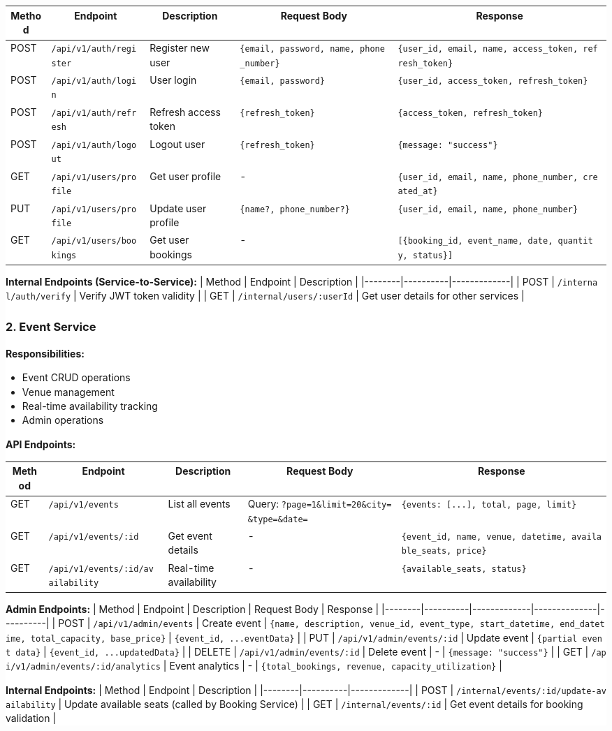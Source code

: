 | Method | Endpoint                 | Description          | Request Body                            | Response                                              |
| ------ | ------------------------ | -------------------- | --------------------------------------- | ----------------------------------------------------- |
| POST   | `/api/v1/auth/register`  | Register new user    | `{email, password, name, phone_number}` | `{user_id, email, name, access_token, refresh_token}` |
| POST   | `/api/v1/auth/login`     | User login           | `{email, password}`                     | `{user_id, access_token, refresh_token}`              |
| POST   | `/api/v1/auth/refresh`   | Refresh access token | `{refresh_token}`                       | `{access_token, refresh_token}`                       |
| POST   | `/api/v1/auth/logout`    | Logout user          | `{refresh_token}`                       | `{message: "success"}`                                |
| GET    | `/api/v1/users/profile`  | Get user profile     | -                                       | `{user_id, email, name, phone_number, created_at}`    |
| PUT    | `/api/v1/users/profile`  | Update user profile  | `{name?, phone_number?}`                | `{user_id, email, name, phone_number}`                |
| GET    | `/api/v1/users/bookings` | Get user bookings    | -                                       | `[{booking_id, event_name, date, quantity, status}]`  |

**Internal Endpoints (Service-to-Service):**
| Method | Endpoint | Description |
|--------|----------|-------------|
| POST | `/internal/auth/verify` | Verify JWT token validity |
| GET | `/internal/users/:userId` | Get user details for other services |

### 2. Event Service

**Responsibilities:**

- Event CRUD operations
- Venue management
- Real-time availability tracking
- Admin operations

**API Endpoints:**

| Method | Endpoint                          | Description            | Request Body                                | Response                                                    |
| ------ | --------------------------------- | ---------------------- | ------------------------------------------- | ----------------------------------------------------------- |
| GET    | `/api/v1/events`                  | List all events        | Query: `?page=1&limit=20&city=&type=&date=` | `{events: [...], total, page, limit}`                       |
| GET    | `/api/v1/events/:id`              | Get event details      | -                                           | `{event_id, name, venue, datetime, available_seats, price}` |
| GET    | `/api/v1/events/:id/availability` | Real-time availability | -                                           | `{available_seats, status}`                                 |

**Admin Endpoints:**
| Method | Endpoint | Description | Request Body | Response |
|--------|----------|-------------|--------------|----------|
| POST | `/api/v1/admin/events` | Create event | `{name, description, venue_id, event_type, start_datetime, end_datetime, total_capacity, base_price}` | `{event_id, ...eventData}` |
| PUT | `/api/v1/admin/events/:id` | Update event | `{partial event data}` | `{event_id, ...updatedData}` |
| DELETE | `/api/v1/admin/events/:id` | Delete event | - | `{message: "success"}` |
| GET | `/api/v1/admin/events/:id/analytics` | Event analytics | - | `{total_bookings, revenue, capacity_utilization}` |

**Internal Endpoints:**
| Method | Endpoint | Description |
|--------|----------|-------------|
| POST | `/internal/events/:id/update-availability` | Update available seats (called by Booking Service) |
| GET | `/internal/events/:id` | Get event details for booking validation |
